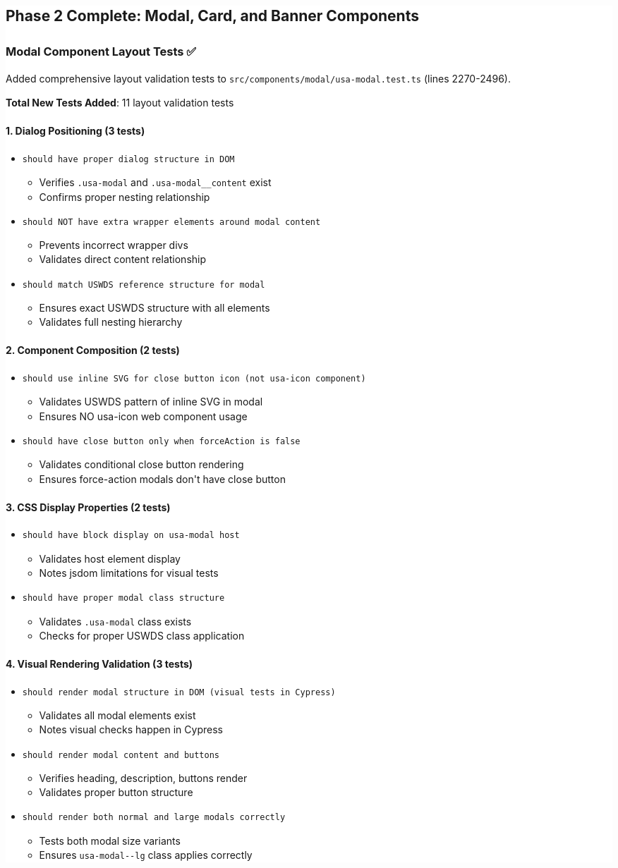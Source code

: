 
## Phase 2 Complete: Modal, Card, and Banner Components

### Modal Component Layout Tests ✅

Added comprehensive layout validation tests to `src/components/modal/usa-modal.test.ts` (lines 2270-2496).

**Total New Tests Added**: 11 layout validation tests

#### 1. Dialog Positioning (3 tests)
- `should have proper dialog structure in DOM`
  - Verifies `.usa-modal` and `.usa-modal__content` exist
  - Confirms proper nesting relationship

- `should NOT have extra wrapper elements around modal content`
  - Prevents incorrect wrapper divs
  - Validates direct content relationship

- `should match USWDS reference structure for modal`
  - Ensures exact USWDS structure with all elements
  - Validates full nesting hierarchy

#### 2. Component Composition (2 tests)
- `should use inline SVG for close button icon (not usa-icon component)`
  - Validates USWDS pattern of inline SVG in modal
  - Ensures NO usa-icon web component usage

- `should have close button only when forceAction is false`
  - Validates conditional close button rendering
  - Ensures force-action modals don't have close button

#### 3. CSS Display Properties (2 tests)
- `should have block display on usa-modal host`
  - Validates host element display
  - Notes jsdom limitations for visual tests

- `should have proper modal class structure`
  - Validates `.usa-modal` class exists
  - Checks for proper USWDS class application

#### 4. Visual Rendering Validation (3 tests)
- `should render modal structure in DOM (visual tests in Cypress)`
  - Validates all modal elements exist
  - Notes visual checks happen in Cypress

- `should render modal content and buttons`
  - Verifies heading, description, buttons render
  - Validates proper button structure

- `should render both normal and large modals correctly`
  - Tests both modal size variants
  - Ensures `usa-modal--lg` class applies correctly
